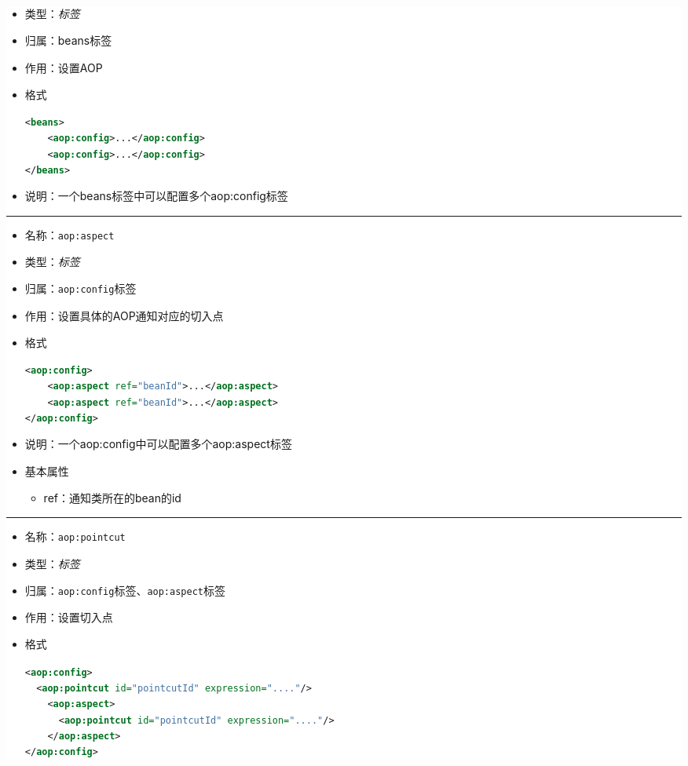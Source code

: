 - 类型：*标签*

- 归属：beans标签

- 作用：设置AOP

- 格式

  ```xml
  <beans>
      <aop:config>...</aop:config>
      <aop:config>...</aop:config>
  </beans>
  ```

- 说明：一个beans标签中可以配置多个aop:config标签

----

- 名称：`aop:aspect`

- 类型：*标签*

- 归属：`aop:config`标签

- 作用：设置具体的AOP通知对应的切入点

- 格式

  ```xml
  <aop:config>
      <aop:aspect ref="beanId">...</aop:aspect>
      <aop:aspect ref="beanId">...</aop:aspect>
  </aop:config>
  ```

- 说明：一个aop:config中可以配置多个aop:aspect标签

- 基本属性

  - ref：通知类所在的bean的id

----

- 名称：`aop:pointcut`

- 类型：*标签*

- 归属：`aop:config`标签、`aop:aspect`标签

- 作用：设置切入点

- 格式

  ```xml
  <aop:config>
  	<aop:pointcut id="pointcutId" expression="...."/>
      <aop:aspect>
      	<aop:pointcut id="pointcutId" expression="...."/>
      </aop:aspect>
  </aop:config>
  ```
